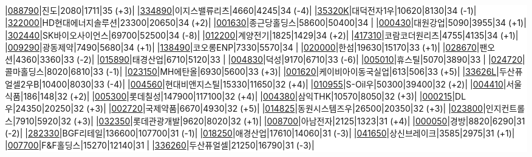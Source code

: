 |[088790](https://finance.daum.net/quotes/A088790)|진도|2080|1711|35 (+3)|
|[334890](https://finance.daum.net/quotes/A334890)|이지스밸류리츠|4660|4245|34 (-4)|
|[35320K](https://finance.daum.net/quotes/A35320K)|대덕전자1우|10620|8130|34 (-1)|
|[322000](https://finance.daum.net/quotes/A322000)|HD현대에너지솔루션|23300|20650|34 (+2)|
|[001630](https://finance.daum.net/quotes/A001630)|종근당홀딩스|58600|50400|34 |
|[000430](https://finance.daum.net/quotes/A000430)|대원강업|5090|3955|34 (+1)|
|[302440](https://finance.daum.net/quotes/A302440)|SK바이오사이언스|69700|52500|34 (-8)|
|[012200](https://finance.daum.net/quotes/A012200)|계양전기|1825|1429|34 (+2)|
|[417310](https://finance.daum.net/quotes/A417310)|코람코더원리츠|4755|4135|34 (+1)|
|[009290](https://finance.daum.net/quotes/A009290)|광동제약|7490|5680|34 (+1)|
|[138490](https://finance.daum.net/quotes/A138490)|코오롱ENP|7330|5570|34 |
|[020000](https://finance.daum.net/quotes/A020000)|한섬|19630|15170|33 (+1)|
|[028670](https://finance.daum.net/quotes/A028670)|팬오션|4360|3360|33 (-2)|
|[015890](https://finance.daum.net/quotes/A015890)|태경산업|6710|5120|33 |
|[004830](https://finance.daum.net/quotes/A004830)|덕성|9170|6710|33 (-6)|
|[005010](https://finance.daum.net/quotes/A005010)|휴스틸|5070|3890|33 |
|[024720](https://finance.daum.net/quotes/A024720)|콜마홀딩스|8020|6810|33 (-1)|
|[023150](https://finance.daum.net/quotes/A023150)|MH에탄올|6930|5600|33 (+3)|
|[001620](https://finance.daum.net/quotes/A001620)|케이비아이동국실업|613|506|33 (+5)|
|[33626L](https://finance.daum.net/quotes/A33626L)|두산퓨얼셀2우B|10400|8030|33 (-4)|
|[004560](https://finance.daum.net/quotes/A004560)|현대비앤지스틸|15330|11650|32 (+4)|
|[010955](https://finance.daum.net/quotes/A010955)|S-Oil우|50300|39400|32 (+2)|
|[004410](https://finance.daum.net/quotes/A004410)|서울식품|186|148|32 (+2)|
|[005300](https://finance.daum.net/quotes/A005300)|롯데칠성|147900|117100|32 (+4)|
|[004380](https://finance.daum.net/quotes/A004380)|삼익THK|10570|8050|32 (+3)|
|[000215](https://finance.daum.net/quotes/A000215)|DL우|24350|20250|32 (+3)|
|[002720](https://finance.daum.net/quotes/A002720)|국제약품|6670|4930|32 (+5)|
|[014825](https://finance.daum.net/quotes/A014825)|동원시스템즈우|26500|20350|32 (+3)|
|[023800](https://finance.daum.net/quotes/A023800)|인지컨트롤스|7910|5920|32 (+3)|
|[032350](https://finance.daum.net/quotes/A032350)|롯데관광개발|9620|8020|32 (+1)|
|[008700](https://finance.daum.net/quotes/A008700)|아남전자|2125|1323|31 (+4)|
|[000050](https://finance.daum.net/quotes/A000050)|경방|8820|6290|31 (-2)|
|[282330](https://finance.daum.net/quotes/A282330)|BGF리테일|136600|107700|31 (-1)|
|[018250](https://finance.daum.net/quotes/A018250)|애경산업|17610|14060|31 (-3)|
|[041650](https://finance.daum.net/quotes/A041650)|상신브레이크|3585|2975|31 (+1)|
|[007700](https://finance.daum.net/quotes/A007700)|F&F홀딩스|15270|12140|31 |
|[336260](https://finance.daum.net/quotes/A336260)|두산퓨얼셀|21250|16790|31 (-3)|